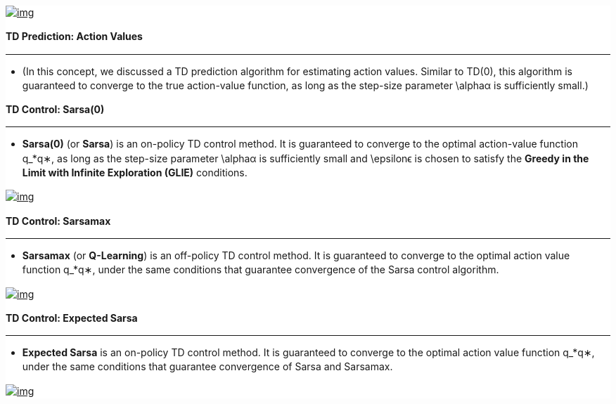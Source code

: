 [![img](https://d17h27t6h515a5.cloudfront.net/topher/2017/October/59dfc20c_td-prediction/td-prediction.png)](https://classroom.udacity.com/nanodegrees/nd009-InMA2/parts/d7ec70b5-74d9-4749-93a7-0d6dc7aa4162/modules/734d40e7-acd2-472f-8864-3a8126cb6754/lessons/d2de57a0-cd89-40bd-b87f-ec0298b425cf/concepts/7d2dafe6-e522-4a8d-beb0-e9dd6eadddfc#)



**TD Prediction: Action Values**

------

- (In this concept, we discussed a TD prediction algorithm for estimating action values. Similar to TD(0), this algorithm is guaranteed to converge to the true action-value function, as long as the step-size parameter \alphaα is sufficiently small.)



**TD Control: Sarsa(0)**

------

- **Sarsa(0)** (or **Sarsa**) is an on-policy TD control method. It is guaranteed to converge to the optimal action-value function q_*q∗, as long as the step-size parameter \alphaα is sufficiently small and \epsilonϵ is chosen to satisfy the **Greedy in the Limit with Infinite Exploration (GLIE)** conditions.

[![img](https://d17h27t6h515a5.cloudfront.net/topher/2017/October/59dfd2f8_sarsa/sarsa.png)](https://classroom.udacity.com/nanodegrees/nd009-InMA2/parts/d7ec70b5-74d9-4749-93a7-0d6dc7aa4162/modules/734d40e7-acd2-472f-8864-3a8126cb6754/lessons/d2de57a0-cd89-40bd-b87f-ec0298b425cf/concepts/7d2dafe6-e522-4a8d-beb0-e9dd6eadddfc#)



**TD Control: Sarsamax**

------

- **Sarsamax** (or **Q-Learning**) is an off-policy TD control method. It is guaranteed to converge to the optimal action value function q_*q∗, under the same conditions that guarantee convergence of the Sarsa control algorithm.

[![img](https://d17h27t6h515a5.cloudfront.net/topher/2017/October/59dff721_sarsamax/sarsamax.png)](https://classroom.udacity.com/nanodegrees/nd009-InMA2/parts/d7ec70b5-74d9-4749-93a7-0d6dc7aa4162/modules/734d40e7-acd2-472f-8864-3a8126cb6754/lessons/d2de57a0-cd89-40bd-b87f-ec0298b425cf/concepts/7d2dafe6-e522-4a8d-beb0-e9dd6eadddfc#)



**TD Control: Expected Sarsa**

------

- **Expected Sarsa** is an on-policy TD control method. It is guaranteed to converge to the optimal action value function q_*q∗, under the same conditions that guarantee convergence of Sarsa and Sarsamax.

[![img](https://d17h27t6h515a5.cloudfront.net/topher/2017/October/59dffa3d_expected-sarsa/expected-sarsa.png)](https://classroom.udacity.com/nanodegrees/nd009-InMA2/parts/d7ec70b5-74d9-4749-93a7-0d6dc7aa4162/modules/734d40e7-acd2-472f-8864-3a8126cb6754/lessons/d2de57a0-cd89-40bd-b87f-ec0298b425cf/concepts/7d2dafe6-e522-4a8d-beb0-e9dd6eadddfc#)
